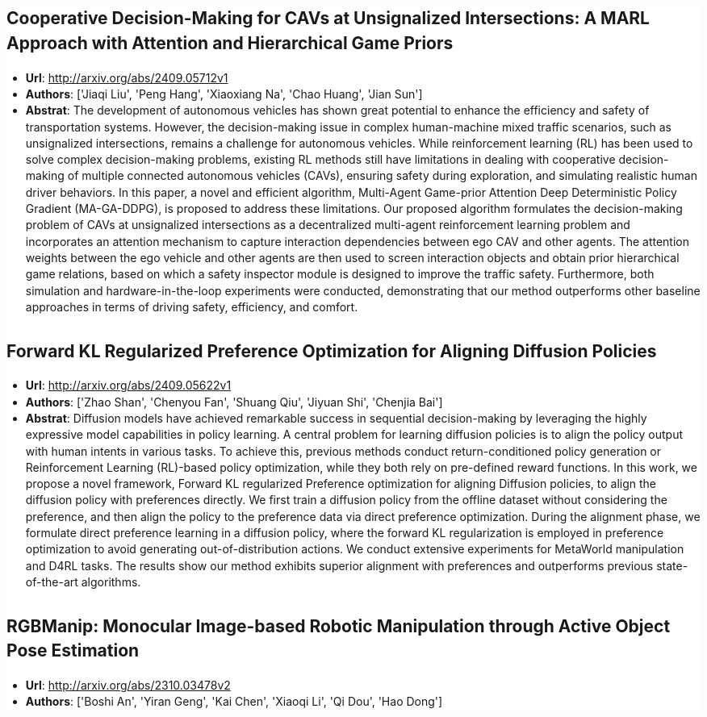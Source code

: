 ## Cooperative Decision-Making for CAVs at Unsignalized Intersections: A MARL Approach with Attention and Hierarchical Game Priors
- **Url**: http://arxiv.org/abs/2409.05712v1
- **Authors**: ['Jiaqi Liu', 'Peng Hang', 'Xiaoxiang Na', 'Chao Huang', 'Jian Sun']
- **Abstrat**: The development of autonomous vehicles has shown great potential to enhance the efficiency and safety of transportation systems. However, the decision-making issue in complex human-machine mixed traffic scenarios, such as unsignalized intersections, remains a challenge for autonomous vehicles. While reinforcement learning (RL) has been used to solve complex decision-making problems, existing RL methods still have limitations in dealing with cooperative decision-making of multiple connected autonomous vehicles (CAVs), ensuring safety during exploration, and simulating realistic human driver behaviors. In this paper, a novel and efficient algorithm, Multi-Agent Game-prior Attention Deep Deterministic Policy Gradient (MA-GA-DDPG), is proposed to address these limitations. Our proposed algorithm formulates the decision-making problem of CAVs at unsignalized intersections as a decentralized multi-agent reinforcement learning problem and incorporates an attention mechanism to capture interaction dependencies between ego CAV and other agents. The attention weights between the ego vehicle and other agents are then used to screen interaction objects and obtain prior hierarchical game relations, based on which a safety inspector module is designed to improve the traffic safety. Furthermore, both simulation and hardware-in-the-loop experiments were conducted, demonstrating that our method outperforms other baseline approaches in terms of driving safety, efficiency, and comfort.





## Forward KL Regularized Preference Optimization for Aligning Diffusion Policies
- **Url**: http://arxiv.org/abs/2409.05622v1
- **Authors**: ['Zhao Shan', 'Chenyou Fan', 'Shuang Qiu', 'Jiyuan Shi', 'Chenjia Bai']
- **Abstrat**: Diffusion models have achieved remarkable success in sequential decision-making by leveraging the highly expressive model capabilities in policy learning. A central problem for learning diffusion policies is to align the policy output with human intents in various tasks. To achieve this, previous methods conduct return-conditioned policy generation or Reinforcement Learning (RL)-based policy optimization, while they both rely on pre-defined reward functions. In this work, we propose a novel framework, Forward KL regularized Preference optimization for aligning Diffusion policies, to align the diffusion policy with preferences directly. We first train a diffusion policy from the offline dataset without considering the preference, and then align the policy to the preference data via direct preference optimization. During the alignment phase, we formulate direct preference learning in a diffusion policy, where the forward KL regularization is employed in preference optimization to avoid generating out-of-distribution actions. We conduct extensive experiments for MetaWorld manipulation and D4RL tasks. The results show our method exhibits superior alignment with preferences and outperforms previous state-of-the-art algorithms.





## RGBManip: Monocular Image-based Robotic Manipulation through Active Object Pose Estimation
- **Url**: http://arxiv.org/abs/2310.03478v2
- **Authors**: ['Boshi An', 'Yiran Geng', 'Kai Chen', 'Xiaoqi Li', 'Qi Dou', 'Hao Dong']